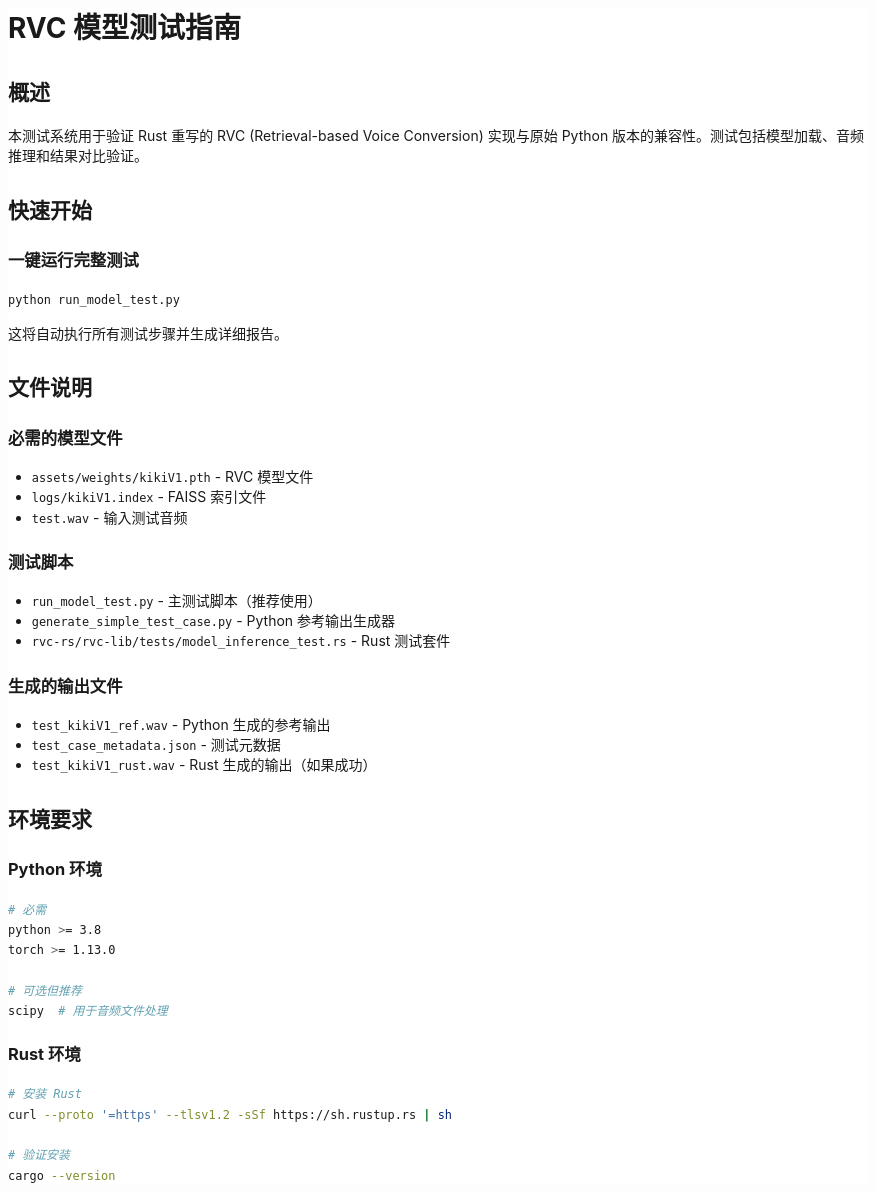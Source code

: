 # RVC 模型测试指南

## 概述

本测试系统用于验证 Rust 重写的 RVC (Retrieval-based Voice Conversion) 实现与原始 Python 版本的兼容性。测试包括模型加载、音频推理和结果对比验证。

## 快速开始

### 一键运行完整测试

```bash
python run_model_test.py
```

这将自动执行所有测试步骤并生成详细报告。

## 文件说明

### 必需的模型文件
- `assets/weights/kikiV1.pth` - RVC 模型文件
- `logs/kikiV1.index` - FAISS 索引文件  
- `test.wav` - 输入测试音频

### 测试脚本
- `run_model_test.py` - 主测试脚本（推荐使用）
- `generate_simple_test_case.py` - Python 参考输出生成器
- `rvc-rs/rvc-lib/tests/model_inference_test.rs` - Rust 测试套件

### 生成的输出文件
- `test_kikiV1_ref.wav` - Python 生成的参考输出
- `test_case_metadata.json` - 测试元数据
- `test_kikiV1_rust.wav` - Rust 生成的输出（如果成功）

## 环境要求

### Python 环境
```bash
# 必需
python >= 3.8
torch >= 1.13.0

# 可选但推荐
scipy  # 用于音频文件处理
```

### Rust 环境
```bash
# 安装 Rust
curl --proto '=https' --tlsv1.2 -sSf https://sh.rustup.rs | sh

# 验证安装
cargo --version
```
